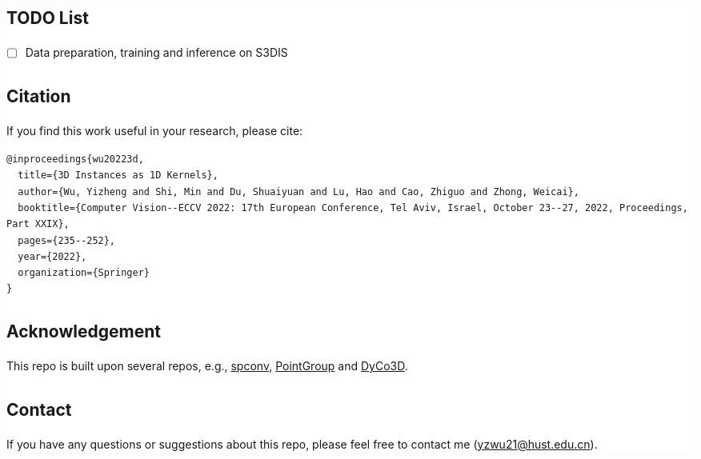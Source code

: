 ## TODO List
- [ ] Data preparation, training and inference on S3DIS

## Citation
If you find this work useful in your research, please cite:
```
@inproceedings{wu20223d,
  title={3D Instances as 1D Kernels},
  author={Wu, Yizheng and Shi, Min and Du, Shuaiyuan and Lu, Hao and Cao, Zhiguo and Zhong, Weicai},
  booktitle={Computer Vision--ECCV 2022: 17th European Conference, Tel Aviv, Israel, October 23--27, 2022, Proceedings, Part XXIX},
  pages={235--252},
  year={2022},
  organization={Springer}
}
```

## Acknowledgement
This repo is built upon several repos, e.g.,  [spconv](https://github.com/traveller59/spconv), [PointGroup](https://github.com/dvlab-research/PointGroup) and [DyCo3D](https://github.com/aim-uofa/DyCo3D).

## Contact
If you have any questions or suggestions about this repo, please feel free to contact me (yzwu21@hust.edu.cn).
